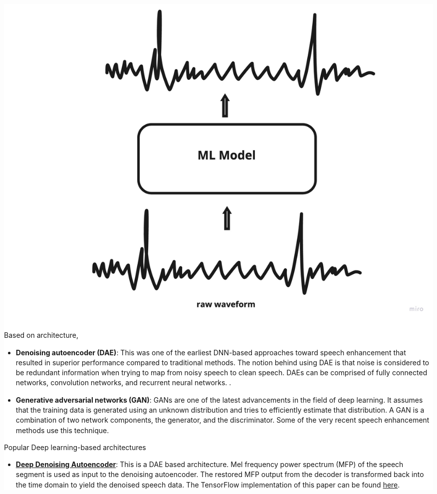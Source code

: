 ![image](images/raw_waveform.jpeg)

Based on architecture, 

- **Denoising autoencoder (DAE)**: This was one of the earliest DNN-based approaches toward speech enhancement that resulted in superior performance compared to traditional methods. The notion behind using DAE is that noise is considered to be redundant information when trying to map from noisy speech to clean speech. DAEs can be comprised of fully connected networks, convolution networks, and recurrent neural networks. .

- **Generative adversarial networks (GAN)**: GANs are one of the latest advancements in the field of deep learning. It assumes that the training data is generated using an unknown distribution and tries to efficiently estimate that distribution. A GAN is a combination of two network components, the generator, and the discriminator. Some of the very recent speech enhancement methods use this technique. 

Popular Deep learning-based architectures


- [**Deep Denoising Autoencoder**](): This is a DAE based architecture. Mel frequency power spectrum (MFP) of the speech segment is used as input to the denoising autoencoder. The restored MFP output from the decoder is transformed back into the time domain to yield the denoised speech data. The TensorFlow implementation of this paper can be found [here](https://github.com/jonlu0602/DeepDenoisingAutoencoder). 
